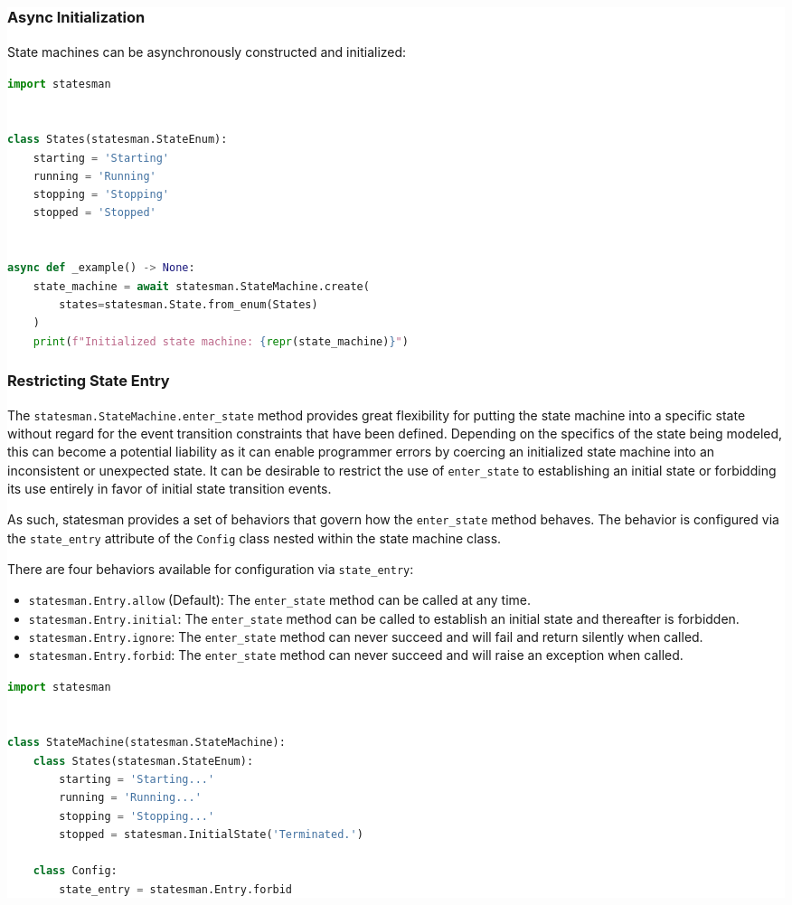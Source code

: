 
### Async Initialization

State machines can be asynchronously constructed and initialized:

```python
import statesman


class States(statesman.StateEnum):
    starting = 'Starting'
    running = 'Running'
    stopping = 'Stopping'
    stopped = 'Stopped'


async def _example() -> None:
    state_machine = await statesman.StateMachine.create(
        states=statesman.State.from_enum(States)
    )
    print(f"Initialized state machine: {repr(state_machine)}")
```

### Restricting State Entry

The `statesman.StateMachine.enter_state` method provides great flexibility for
putting the state machine into a specific state without regard for the event
transition constraints that have been defined. Depending on the specifics of the
state being modeled, this can become a potential liability as it can enable
programmer errors by coercing an initialized state machine into an inconsistent
or unexpected state. It can be desirable to restrict the use of `enter_state` to
establishing an initial state or forbidding its use entirely in favor of initial
state transition events.

As such, statesman provides a set of behaviors that govern how the `enter_state`
method behaves. The behavior is configured via the `state_entry` attribute of
the `Config` class nested within the state machine class.

There are four behaviors available for configuration via `state_entry`:

* `statesman.Entry.allow` (Default): The `enter_state` method can be called at
    any time.
* `statesman.Entry.initial`: The `enter_state` method can be called to
    establish an initial state and thereafter is forbidden.
* `statesman.Entry.ignore`: The `enter_state` method can never succeed and
    will fail and return silently when called.
* `statesman.Entry.forbid`: The `enter_state` method can never succeed and will
    raise an exception when called.

```python
import statesman


class StateMachine(statesman.StateMachine):
    class States(statesman.StateEnum):
        starting = 'Starting...'
        running = 'Running...'
        stopping = 'Stopping...'
        stopped = statesman.InitialState('Terminated.')

    class Config:
        state_entry = statesman.Entry.forbid
```

